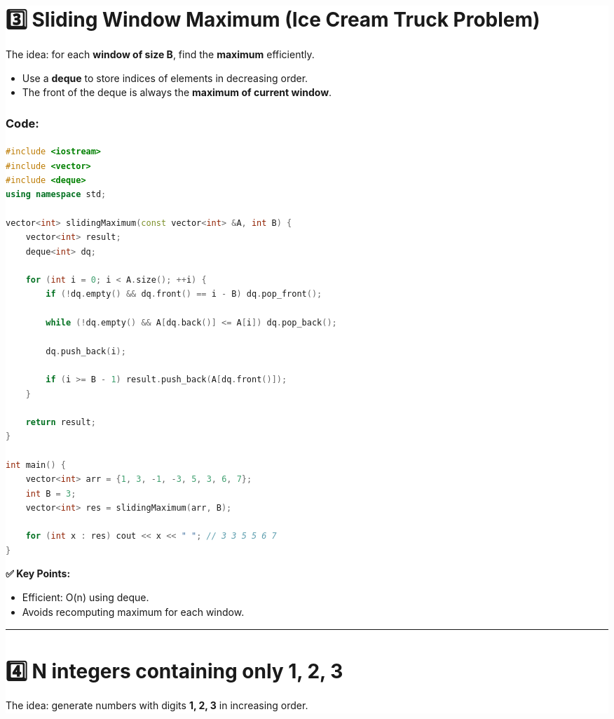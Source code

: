
# **3️⃣ Sliding Window Maximum (Ice Cream Truck Problem)**

The idea: for each **window of size B**, find the **maximum** efficiently.

* Use a **deque** to store indices of elements in decreasing order.
* The front of the deque is always the **maximum of current window**.

### **Code:**

```cpp
#include <iostream>
#include <vector>
#include <deque>
using namespace std;

vector<int> slidingMaximum(const vector<int> &A, int B) {
    vector<int> result;
    deque<int> dq;

    for (int i = 0; i < A.size(); ++i) {
        if (!dq.empty() && dq.front() == i - B) dq.pop_front();

        while (!dq.empty() && A[dq.back()] <= A[i]) dq.pop_back();

        dq.push_back(i);

        if (i >= B - 1) result.push_back(A[dq.front()]);
    }

    return result;
}

int main() {
    vector<int> arr = {1, 3, -1, -3, 5, 3, 6, 7};
    int B = 3;
    vector<int> res = slidingMaximum(arr, B);

    for (int x : res) cout << x << " "; // 3 3 5 5 6 7
}
```

**✅ Key Points:**

* Efficient: O(n) using deque.
* Avoids recomputing maximum for each window.

---

# **4️⃣ N integers containing only 1, 2, 3**

The idea: generate numbers with digits **1, 2, 3** in increasing order.
